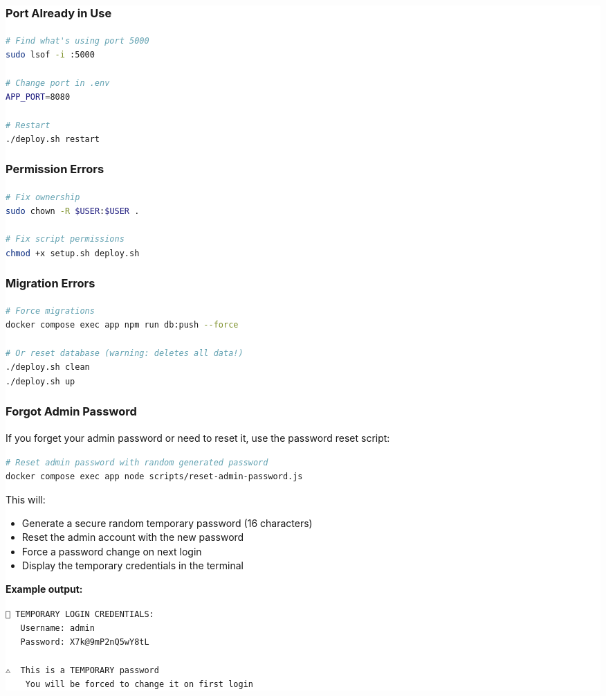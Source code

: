 ### Port Already in Use

```bash
# Find what's using port 5000
sudo lsof -i :5000

# Change port in .env
APP_PORT=8080

# Restart
./deploy.sh restart
```

### Permission Errors

```bash
# Fix ownership
sudo chown -R $USER:$USER .

# Fix script permissions
chmod +x setup.sh deploy.sh
```

### Migration Errors

```bash
# Force migrations
docker compose exec app npm run db:push --force

# Or reset database (warning: deletes all data!)
./deploy.sh clean
./deploy.sh up
```

### Forgot Admin Password

If you forget your admin password or need to reset it, use the password reset script:

```bash
# Reset admin password with random generated password
docker compose exec app node scripts/reset-admin-password.js
```

This will:
- Generate a secure random temporary password (16 characters)
- Reset the admin account with the new password
- Force a password change on next login
- Display the temporary credentials in the terminal

**Example output:**
```
🔑 TEMPORARY LOGIN CREDENTIALS:
   Username: admin
   Password: X7k@9mP2nQ5wY8tL

⚠️  This is a TEMPORARY password
    You will be forced to change it on first login
```

